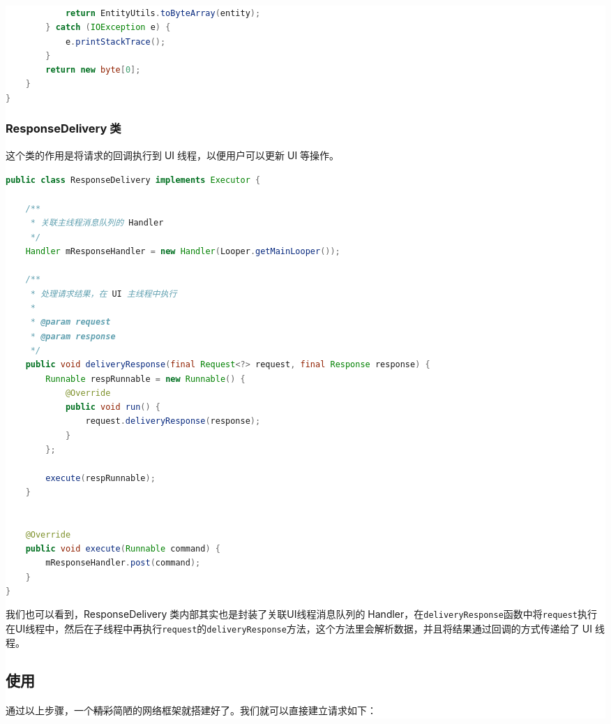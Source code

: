 ```java
            return EntityUtils.toByteArray(entity);
        } catch (IOException e) {
            e.printStackTrace();
        }
        return new byte[0];
    }
}
```

### ResponseDelivery 类

这个类的作用是将请求的回调执行到 UI 线程，以便用户可以更新 UI 等操作。

```java
public class ResponseDelivery implements Executor {

    /**
     * 关联主线程消息队列的 Handler
     */
    Handler mResponseHandler = new Handler(Looper.getMainLooper());

    /**
     * 处理请求结果，在 UI 主线程中执行
     *
     * @param request
     * @param response
     */
    public void deliveryResponse(final Request<?> request, final Response response) {
        Runnable respRunnable = new Runnable() {
            @Override
            public void run() {
                request.deliveryResponse(response);
            }
        };

        execute(respRunnable);
    }


    @Override
    public void execute(Runnable command) {
        mResponseHandler.post(command);
    }
}
```

我们也可以看到，ResponseDelivery 类内部其实也是封装了关联UI线程消息队列的 Handler，在`deliveryResponse`函数中将`request`执行在UI线程中，然后在子线程中再执行`request`的`deliveryResponse`方法，这个方法里会解析数据，并且将结果通过回调的方式传递给了 UI 线程。

## 使用

通过以上步骤，一个~~精彩~~简陋的网络框架就搭建好了。我们就可以直接建立请求如下：
